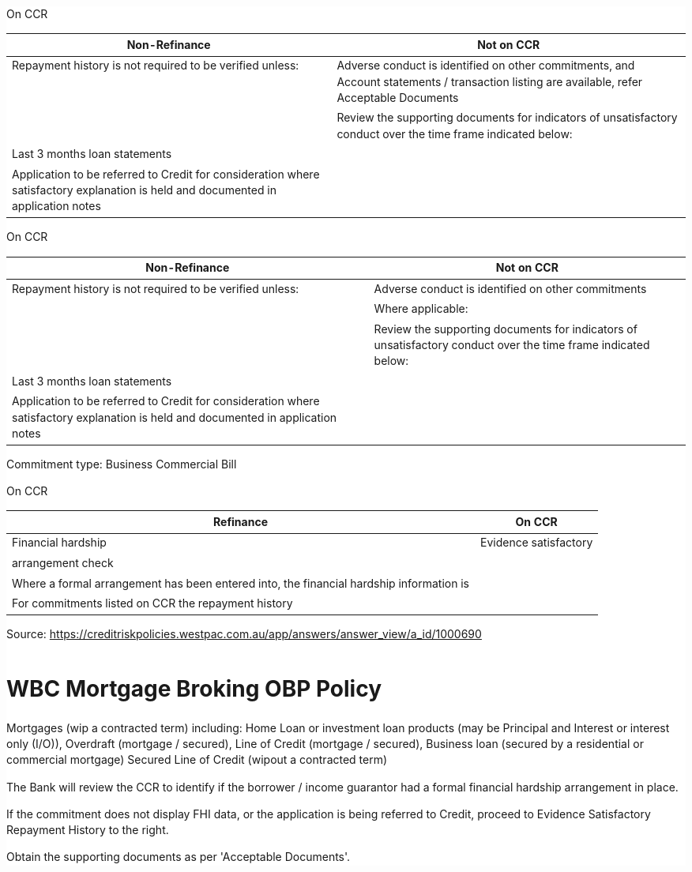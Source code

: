 On CCR

|Non-Refinance|Not on CCR|
|---|---|
|Repayment history is not required to be verified unless:|Adverse conduct is identified on other commitments, and Account statements / transaction listing are available, refer Acceptable Documents|
| |Review the supporting documents for indicators of unsatisfactory conduct over the time frame indicated below:|
|Last 3 months loan statements| |
|Application to be referred to Credit for consideration where satisfactory explanation is held and documented in application notes| |

On CCR

|Non-Refinance|Not on CCR|
|---|---|
|Repayment history is not required to be verified unless:|Adverse conduct is identified on other commitments|
| |Where applicable:|
| |Review the supporting documents for indicators of unsatisfactory conduct over the time frame indicated below:|
|Last 3 months loan statements| |
|Application to be referred to Credit for consideration where satisfactory explanation is held and documented in application notes| |

Commitment type: Business Commercial Bill

On CCR

|Refinance|On CCR|
|---|---|
|Financial hardship|Evidence satisfactory|
|arrangement check| |
|Where a formal arrangement has been entered into, the financial hardship information is| |
|For commitments listed on CCR the repayment history| |

Source: https://creditriskpolicies.westpac.com.au/app/answers/answer_view/a_id/1000690

# WBC Mortgage Broking OBP Policy

Mortgages (wip a contracted term) including: Home Loan or investment loan products (may be Principal and Interest or interest only (I/O)), Overdraft (mortgage / secured), Line of Credit (mortgage / secured), Business loan (secured by a residential or commercial mortgage)
Secured Line of Credit (wipout a contracted term)

The Bank will review the CCR to identify if the borrower / income guarantor had a formal financial hardship arrangement in place.

If the commitment does not display FHI data, or the application is being referred to Credit, proceed to Evidence Satisfactory Repayment History to the right.

Obtain the supporting documents as per 'Acceptable Documents'.
